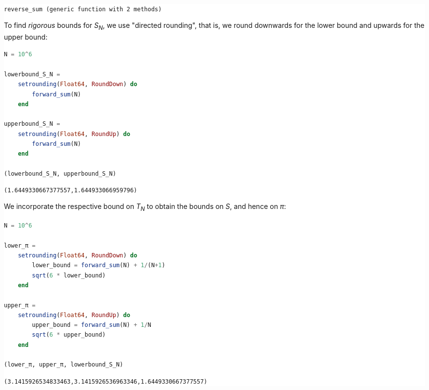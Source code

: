 


    reverse_sum (generic function with 2 methods)



To find *rigorous* bounds for $S_N$, we use "directed rounding", that is, we round downwards for the lower bound and  upwards for the upper bound:


```julia
N = 10^6

lowerbound_S_N =
    setrounding(Float64, RoundDown) do
        forward_sum(N)
    end

upperbound_S_N =
    setrounding(Float64, RoundUp) do
        forward_sum(N)
    end

(lowerbound_S_N, upperbound_S_N)
```




    (1.6449330667377557,1.644933066959796)



We incorporate the respective bound on $T_N$ to obtain the bounds on $S$, and hence on $\pi$:


```julia
N = 10^6

lower_π =
    setrounding(Float64, RoundDown) do
        lower_bound = forward_sum(N) + 1/(N+1)
        sqrt(6 * lower_bound)
    end

upper_π =
    setrounding(Float64, RoundUp) do
        upper_bound = forward_sum(N) + 1/N
        sqrt(6 * upper_bound)
    end

(lower_π, upper_π, lowerbound_S_N)
```




    (3.1415926534833463,3.1415926536963346,1.6449330667377557)



